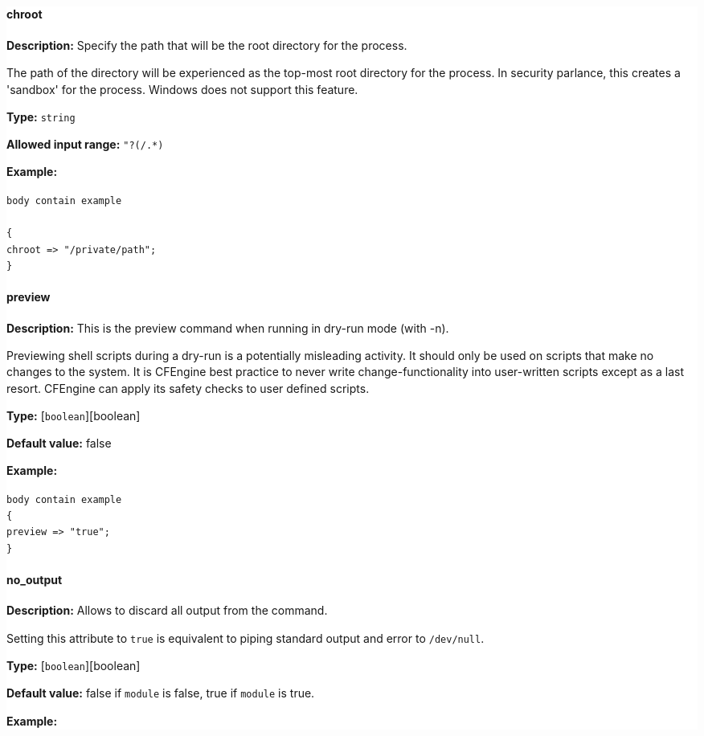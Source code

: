 #### chroot

**Description:** Specify the path that will be the root directory for the
process.

The path of the directory will be experienced as the top-most root directory
for the process. In security parlance, this creates a 'sandbox' for the
process. Windows does not support this feature.

**Type:** `string`

**Allowed input range:** `"?(/.*)`

**Example:**

```cf3
body contain example

{
chroot => "/private/path";
}
```

#### preview

**Description:** This is the preview command when running in dry-run mode
(with -n).

Previewing shell scripts during a dry-run is a potentially misleading
activity. It should only be used on scripts that make no changes to the
system. It is CFEngine best practice to never write change-functionality into
user-written scripts except as a last resort. CFEngine can apply its safety
checks to user defined scripts.

**Type:** [`boolean`][boolean]

**Default value:** false

**Example:**

```cf3
body contain example
{
preview => "true";
}
```

#### no_output

**Description:** Allows to discard all output from the command.

Setting this attribute to `true` is equivalent to piping standard output and
error to `/dev/null`.

**Type:** [`boolean`][boolean]

**Default value:** false if `module` is false, true if `module` is true.

**Example:**
